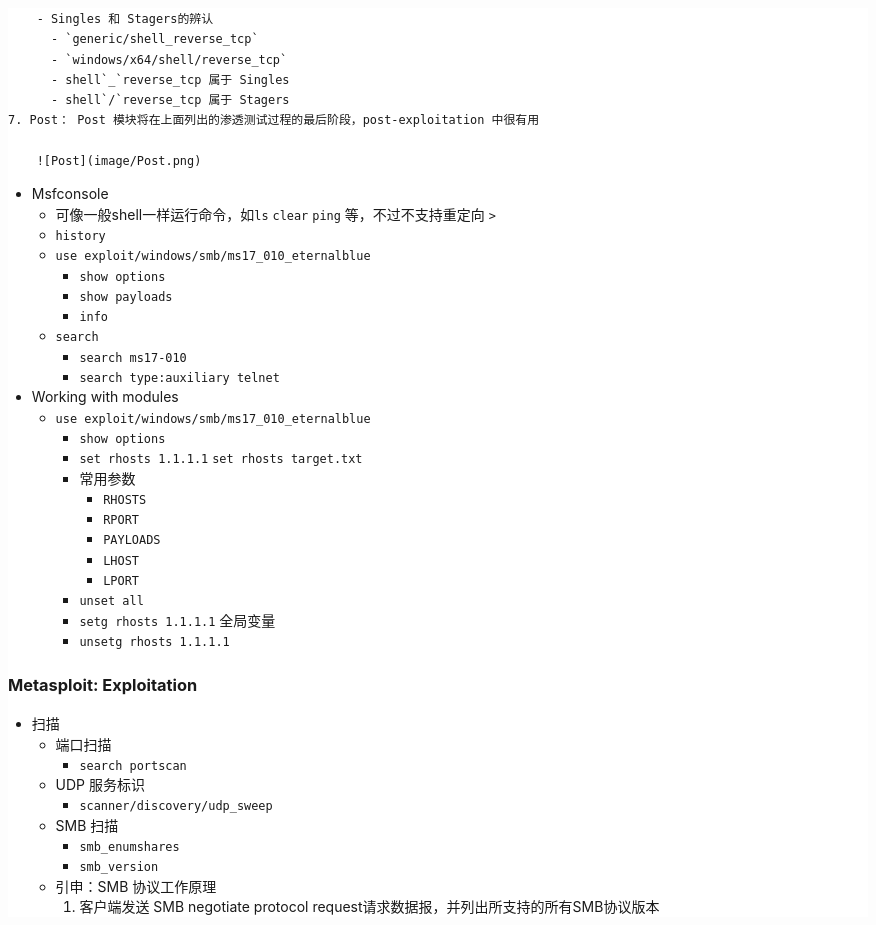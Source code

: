         - Singles 和 Stagers的辨认
          - `generic/shell_reverse_tcp`
          - `windows/x64/shell/reverse_tcp`
          - shell`_`reverse_tcp 属于 Singles
          - shell`/`reverse_tcp 属于 Stagers
    7. Post： Post 模块将在上面列出的渗透测试过程的最后阶段，post-exploitation 中很有用

        ![Post](image/Post.png)  
- Msfconsole
  - 可像一般shell一样运行命令，如`ls` `clear` `ping` 等，不过不支持重定向 `>`
  - `history`
  - `use exploit/windows/smb/ms17_010_eternalblue`
    - `show options`
    - `show payloads`
    - `info`
  - `search`
    - `search ms17-010`
    - `search type:auxiliary telnet`
- Working with modules
  - `use exploit/windows/smb/ms17_010_eternalblue`
    - `show options`
    - `set rhosts 1.1.1.1` `set rhosts target.txt`
    - 常用参数
      - `RHOSTS`
      - `RPORT`
      - `PAYLOADS`
      - `LHOST`
      - `LPORT`
    - `unset all`
    - `setg rhosts 1.1.1.1` 全局变量
    - `unsetg rhosts 1.1.1.1`

### Metasploit: Exploitation
- 扫描
  - 端口扫描
    - `search portscan`
  - UDP 服务标识
    - `scanner/discovery/udp_sweep`
  - SMB 扫描
    - `smb_enumshares`
    - `smb_version`
  - 引申：SMB 协议工作原理
    1. 客户端发送 SMB negotiate protocol request请求数据报，并列出所支持的所有SMB协议版本
